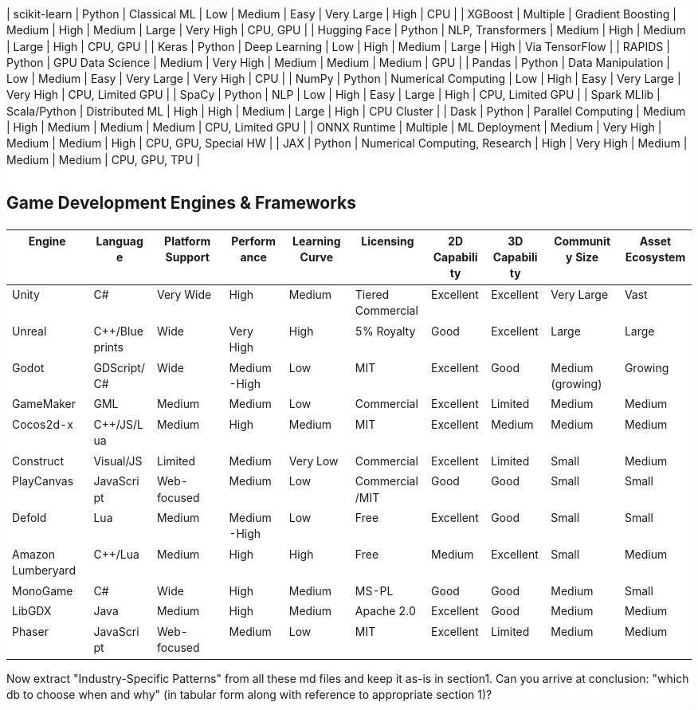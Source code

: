 | scikit-learn | Python       | Classical ML                  | Low            | Medium      | Easy            | Very Large     | High                | CPU                   |
| XGBoost      | Multiple     | Gradient Boosting             | Medium         | High        | Medium          | Large          | Very High           | CPU, GPU              |
| Hugging Face | Python       | NLP, Transformers             | Medium         | High        | Medium          | Large          | High                | CPU, GPU              |
| Keras        | Python       | Deep Learning                 | Low            | High        | Medium          | Large          | High                | Via TensorFlow        |
| RAPIDS       | Python       | GPU Data Science              | Medium         | Very High   | Medium          | Medium         | Medium              | GPU                   |
| Pandas       | Python       | Data Manipulation             | Low            | Medium      | Easy            | Very Large     | Very High           | CPU                   |
| NumPy        | Python       | Numerical Computing           | Low            | High        | Easy            | Very Large     | Very High           | CPU, Limited GPU      |
| SpaCy        | Python       | NLP                           | Low            | High        | Easy            | Large          | High                | CPU, Limited GPU      |
| Spark MLlib  | Scala/Python | Distributed ML                | High           | High        | Medium          | Large          | High                | CPU Cluster           |
| Dask         | Python       | Parallel Computing            | Medium         | High        | Medium          | Medium         | Medium              | CPU, Limited GPU      |
| ONNX Runtime | Multiple     | ML Deployment                 | Medium         | Very High   | Medium          | Medium         | High                | CPU, GPU, Special HW  |
| JAX          | Python       | Numerical Computing, Research | High           | Very High   | Medium          | Medium         | Medium              | CPU, GPU, TPU         |

## Game Development Engines & Frameworks

| Engine            | Language       | Platform Support | Performance | Learning Curve | Licensing         | 2D Capability | 3D Capability | Community Size   | Asset Ecosystem |
|-------------------|----------------|------------------|-------------|----------------|-------------------|---------------|---------------|------------------|-----------------|
| Unity             | C#             | Very Wide        | High        | Medium         | Tiered Commercial | Excellent     | Excellent     | Very Large       | Vast            |
| Unreal            | C++/Blueprints | Wide             | Very High   | High           | 5% Royalty        | Good          | Excellent     | Large            | Large           |
| Godot             | GDScript/C#    | Wide             | Medium-High | Low            | MIT               | Excellent     | Good          | Medium (growing) | Growing         |
| GameMaker         | GML            | Medium           | Medium      | Low            | Commercial        | Excellent     | Limited       | Medium           | Medium          |
| Cocos2d-x         | C++/JS/Lua     | Medium           | High        | Medium         | MIT               | Excellent     | Medium        | Medium           | Medium          |
| Construct         | Visual/JS      | Limited          | Medium      | Very Low       | Commercial        | Excellent     | Limited       | Small            | Medium          |
| PlayCanvas        | JavaScript     | Web-focused      | Medium      | Low            | Commercial/MIT    | Good          | Good          | Small            | Small           |
| Defold            | Lua            | Medium           | Medium-High | Low            | Free              | Excellent     | Good          | Small            | Small           |
| Amazon Lumberyard | C++/Lua        | Medium           | High        | High           | Free              | Medium        | Excellent     | Small            | Medium          |
| MonoGame          | C#             | Wide             | High        | Medium         | MS-PL             | Good          | Good          | Medium           | Small           |
| LibGDX            | Java           | Medium           | High        | Medium         | Apache 2.0        | Excellent     | Good          | Medium           | Medium          |
| Phaser            | JavaScript     | Web-focused      | Medium      | Low            | MIT               | Excellent     | Limited       | Medium           | Medium          |


Now extract "Industry-Specific Patterns" from all these md files and keep it as-is in section1.
Can you arrive at conclusion: "which db to choose when and why" (in tabular form along with reference to appropriate section 1)?
